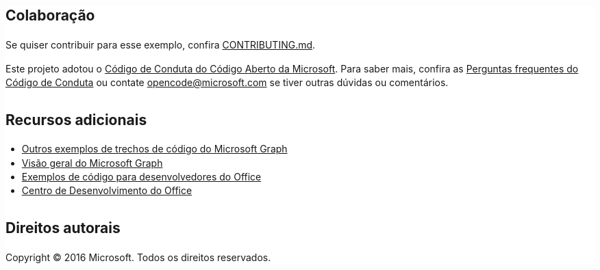 ## Colaboração
<a id="contributing" class="xliff"></a>

Se quiser contribuir para esse exemplo, confira [CONTRIBUTING.md](CONTRIBUTING.md).

Este projeto adotou o [Código de Conduta do Código Aberto da Microsoft](https://opensource.microsoft.com/codeofconduct/). Para saber mais, confira as [Perguntas frequentes do Código de Conduta](https://opensource.microsoft.com/codeofconduct/faq/) ou contate [opencode@microsoft.com](mailto:opencode@microsoft.com) se tiver outras dúvidas ou comentários. 

## Recursos adicionais
<a id="additional-resources" class="xliff"></a>

- [Outros exemplos de trechos de código do Microsoft Graph](https://github.com/MicrosoftGraph?utf8=%E2%9C%93&query=snippets)
- [Visão geral do Microsoft Graph](http://graph.microsoft.io)
- [Exemplos de código para desenvolvedores do Office](http://dev.office.com/code-samples)
- [Centro de Desenvolvimento do Office](http://dev.office.com/)

## Direitos autorais
<a id="copyright" class="xliff"></a>
Copyright © 2016 Microsoft. Todos os direitos reservados.

